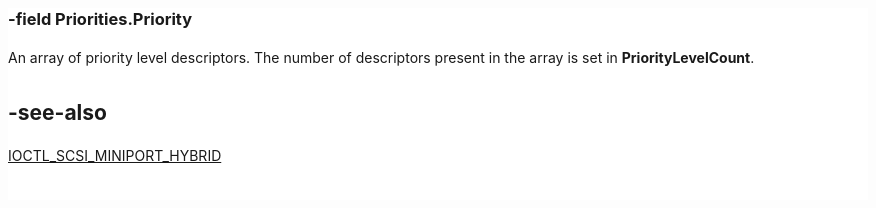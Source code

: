 
### -field Priorities.Priority

An array of priority level descriptors. The number of descriptors present in the array is set in <b>PriorityLevelCount</b>.


## -see-also




<a href="https://msdn.microsoft.com/library/windows/hardware/dn323747">IOCTL_SCSI_MINIPORT_HYBRID</a>
 

 

